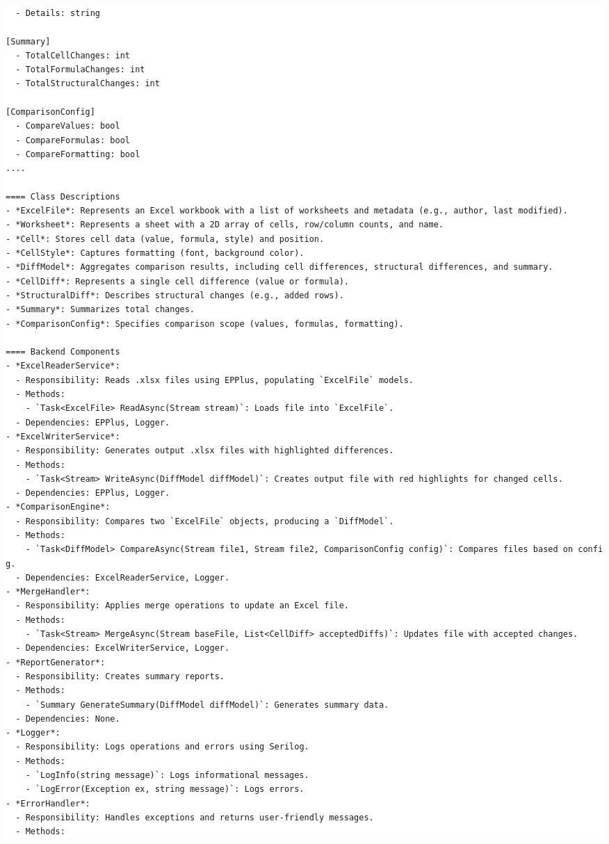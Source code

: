 ```
  - Details: string

[Summary]
  - TotalCellChanges: int
  - TotalFormulaChanges: int
  - TotalStructuralChanges: int

[ComparisonConfig]
  - CompareValues: bool
  - CompareFormulas: bool
  - CompareFormatting: bool
....

==== Class Descriptions
- *ExcelFile*: Represents an Excel workbook with a list of worksheets and metadata (e.g., author, last modified).
- *Worksheet*: Represents a sheet with a 2D array of cells, row/column counts, and name.
- *Cell*: Stores cell data (value, formula, style) and position.
- *CellStyle*: Captures formatting (font, background color).
- *DiffModel*: Aggregates comparison results, including cell differences, structural differences, and summary.
- *CellDiff*: Represents a single cell difference (value or formula).
- *StructuralDiff*: Describes structural changes (e.g., added rows).
- *Summary*: Summarizes total changes.
- *ComparisonConfig*: Specifies comparison scope (values, formulas, formatting).

==== Backend Components
- *ExcelReaderService*:
  - Responsibility: Reads .xlsx files using EPPlus, populating `ExcelFile` models.
  - Methods:
    - `Task<ExcelFile> ReadAsync(Stream stream)`: Loads file into `ExcelFile`.
  - Dependencies: EPPlus, Logger.
- *ExcelWriterService*:
  - Responsibility: Generates output .xlsx files with highlighted differences.
  - Methods:
    - `Task<Stream> WriteAsync(DiffModel diffModel)`: Creates output file with red highlights for changed cells.
  - Dependencies: EPPlus, Logger.
- *ComparisonEngine*:
  - Responsibility: Compares two `ExcelFile` objects, producing a `DiffModel`.
  - Methods:
    - `Task<DiffModel> CompareAsync(Stream file1, Stream file2, ComparisonConfig config)`: Compares files based on config.
  - Dependencies: ExcelReaderService, Logger.
- *MergeHandler*:
  - Responsibility: Applies merge operations to update an Excel file.
  - Methods:
    - `Task<Stream> MergeAsync(Stream baseFile, List<CellDiff> acceptedDiffs)`: Updates file with accepted changes.
  - Dependencies: ExcelWriterService, Logger.
- *ReportGenerator*:
  - Responsibility: Creates summary reports.
  - Methods:
    - `Summary GenerateSummary(DiffModel diffModel)`: Generates summary data.
  - Dependencies: None.
- *Logger*:
  - Responsibility: Logs operations and errors using Serilog.
  - Methods:
    - `LogInfo(string message)`: Logs informational messages.
    - `LogError(Exception ex, string message)`: Logs errors.
- *ErrorHandler*:
  - Responsibility: Handles exceptions and returns user-friendly messages.
  - Methods:
```